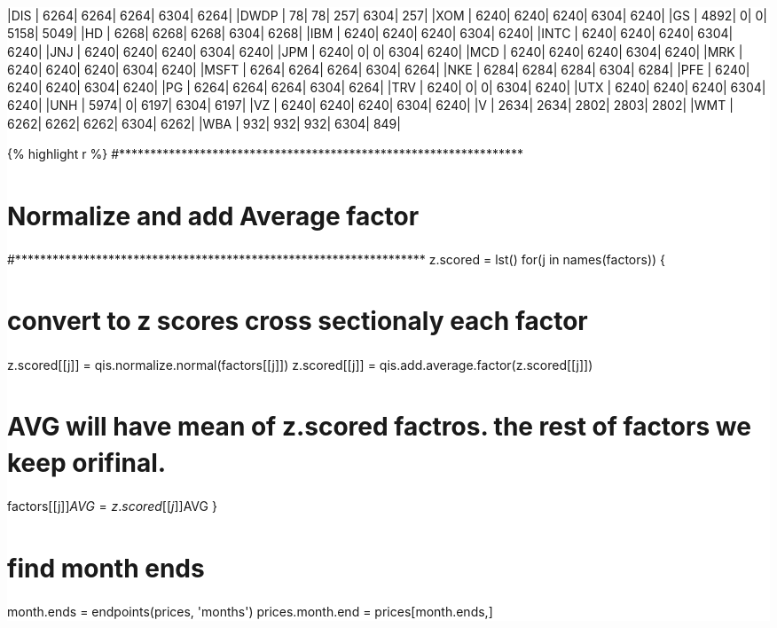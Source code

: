 |DIS  | 6264| 6264| 6264| 6304| 6264|
|DWDP |   78|   78|  257| 6304|  257|
|XOM  | 6240| 6240| 6240| 6304| 6240|
|GS   | 4892|    0|    0| 5158| 5049|
|HD   | 6268| 6268| 6268| 6304| 6268|
|IBM  | 6240| 6240| 6240| 6304| 6240|
|INTC | 6240| 6240| 6240| 6304| 6240|
|JNJ  | 6240| 6240| 6240| 6304| 6240|
|JPM  | 6240|    0|    0| 6304| 6240|
|MCD  | 6240| 6240| 6240| 6304| 6240|
|MRK  | 6240| 6240| 6240| 6304| 6240|
|MSFT | 6264| 6264| 6264| 6304| 6264|
|NKE  | 6284| 6284| 6284| 6304| 6284|
|PFE  | 6240| 6240| 6240| 6304| 6240|
|PG   | 6264| 6264| 6264| 6304| 6264|
|TRV  | 6240|    0|    0| 6304| 6240|
|UTX  | 6240| 6240| 6240| 6304| 6240|
|UNH  | 5974|    0| 6197| 6304| 6197|
|VZ   | 6240| 6240| 6240| 6304| 6240|
|V    | 2634| 2634| 2802| 2803| 2802|
|WMT  | 6262| 6262| 6262| 6304| 6262|
|WBA  |  932|  932|  932| 6304|  849|
    




{% highlight r %}
#*****************************************************************
# Normalize and add Average factor
#******************************************************************
z.scored = lst()
for(j in names(factors)) {
  # convert to z scores cross sectionaly each factor
  z.scored[[j]]    = qis.normalize.normal(factors[[j]])
  z.scored[[j]]    = qis.add.average.factor(z.scored[[j]])
  # AVG will have mean of z.scored factros. the rest of factors we keep orifinal.
  factors[[j]]$AVG =  z.scored[[j]]$AVG
}

# find month ends
month.ends       = endpoints(prices, 'months')
prices.month.end = prices[month.ends,]
